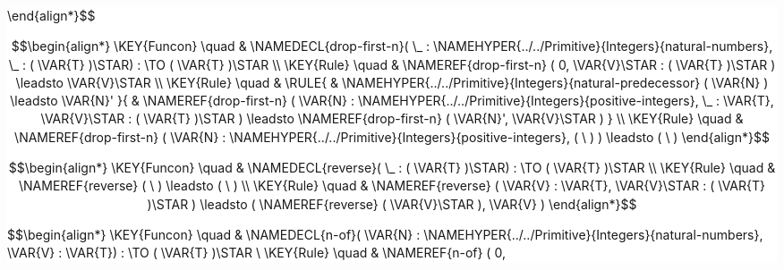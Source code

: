 \end{align*}$$

$$\begin{align*}
  \KEY{Funcon} \quad
  & \NAMEDECL{drop-first-n}(
                       \_ : \NAMEHYPER{../../Primitive}{Integers}{natural-numbers}, \_ : (  \VAR{T} )\STAR) 
    :  \TO (  \VAR{T} )\STAR 
\\
  \KEY{Rule} \quad
    & \NAMEREF{drop-first-n}
        (  0, 
               \VAR{V}\STAR : (  \VAR{T} )\STAR ) \leadsto 
        \VAR{V}\STAR
\\
  \KEY{Rule} \quad
    & \RULE{
      & \NAMEHYPER{../../Primitive}{Integers}{natural-predecessor}
          (  \VAR{N} ) \leadsto 
          \VAR{N}'
      }{
      & \NAMEREF{drop-first-n}
          (  \VAR{N} : \NAMEHYPER{../../Primitive}{Integers}{positive-integers}, 
                 \_ : \VAR{T}, 
                 \VAR{V}\STAR : (  \VAR{T} )\STAR ) \leadsto 
          \NAMEREF{drop-first-n}
            (  \VAR{N}', 
                   \VAR{V}\STAR )
      }
\\
  \KEY{Rule} \quad
    & \NAMEREF{drop-first-n}
        (  \VAR{N} : \NAMEHYPER{../../Primitive}{Integers}{positive-integers}, 
               (   \  ) ) \leadsto 
        (   \  )
\end{align*}$$

$$\begin{align*}
  \KEY{Funcon} \quad
  & \NAMEDECL{reverse}(
                       \_ : (  \VAR{T} )\STAR) 
    :  \TO (  \VAR{T} )\STAR 
\\
  \KEY{Rule} \quad
    & \NAMEREF{reverse}
        (   \  ) \leadsto 
        (   \  )
\\
  \KEY{Rule} \quad
    & \NAMEREF{reverse}
        (  \VAR{V} : \VAR{T}, 
               \VAR{V}\STAR : (  \VAR{T} )\STAR ) \leadsto 
        (  \NAMEREF{reverse}
                (  \VAR{V}\STAR ), 
               \VAR{V} )
\end{align*}$$

$$\begin{align*}
  \KEY{Funcon} \quad
  & \NAMEDECL{n-of}(
                       \VAR{N} : \NAMEHYPER{../../Primitive}{Integers}{natural-numbers}, \VAR{V} : \VAR{T}) 
    :  \TO (  \VAR{T} )\STAR 
\\
  \KEY{Rule} \quad
    & \NAMEREF{n-of}
        (  0, 
